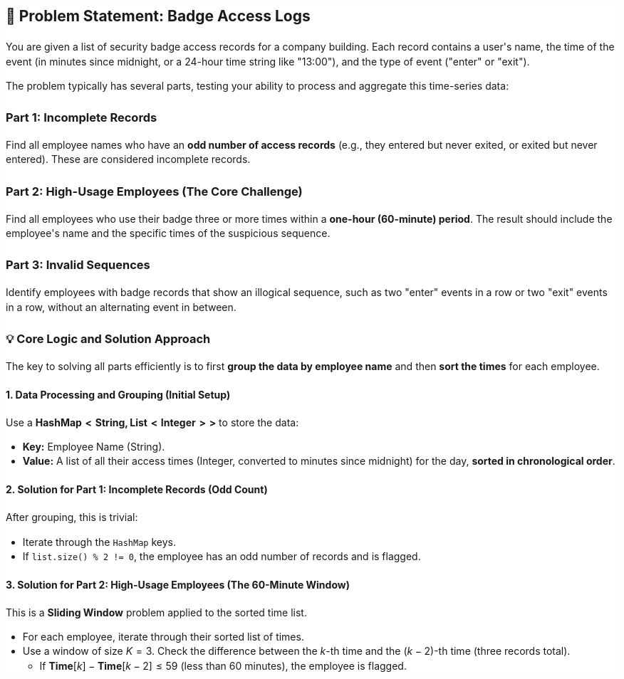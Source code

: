 
## 🧩 Problem Statement: Badge Access Logs

You are given a list of security badge access records for a company building. Each record contains a user's name, the time of the event (in minutes since midnight, or a 24-hour time string like "13:00"), and the type of event ("enter" or "exit").

The problem typically has several parts, testing your ability to process and aggregate this time-series data:

### **Part 1: Incomplete Records**

Find all employee names who have an **odd number of access records** (e.g., they entered but never exited, or exited but never entered). These are considered incomplete records.

### **Part 2: High-Usage Employees (The Core Challenge)**

Find all employees who use their badge three or more times within a **one-hour (60-minute) period**. The result should include the employee's name and the specific times of the suspicious sequence.

### **Part 3: Invalid Sequences**

Identify employees with badge records that show an illogical sequence, such as two "enter" events in a row or two "exit" events in a row, without an alternating event in between.

### 💡 Core Logic and Solution Approach

The key to solving all parts efficiently is to first **group the data by employee name** and then **sort the times** for each employee.

#### 1\. Data Processing and Grouping (Initial Setup)

Use a $\mathbf{HashMap<String, List<Integer>>}$ to store the data:

* **Key:** Employee Name (String).
* **Value:** A list of all their access times (Integer, converted to minutes since midnight) for the day, **sorted in chronological order**.

#### 2\. Solution for Part 1: Incomplete Records (Odd Count)

After grouping, this is trivial:

* Iterate through the `HashMap` keys.
* If `list.size() % 2 != 0`, the employee has an odd number of records and is flagged.

#### 3\. Solution for Part 2: High-Usage Employees (The 60-Minute Window)

This is a **Sliding Window** problem applied to the sorted time list.

* For each employee, iterate through their sorted list of times.
* Use a window of size $K=3$. Check the difference between the $k$-th time and the $(k-2)$-th time (three records total).
  * If $\mathbf{Time}[k] - \mathbf{Time}[k-2] \le 59$ (less than 60 minutes), the employee is flagged.
